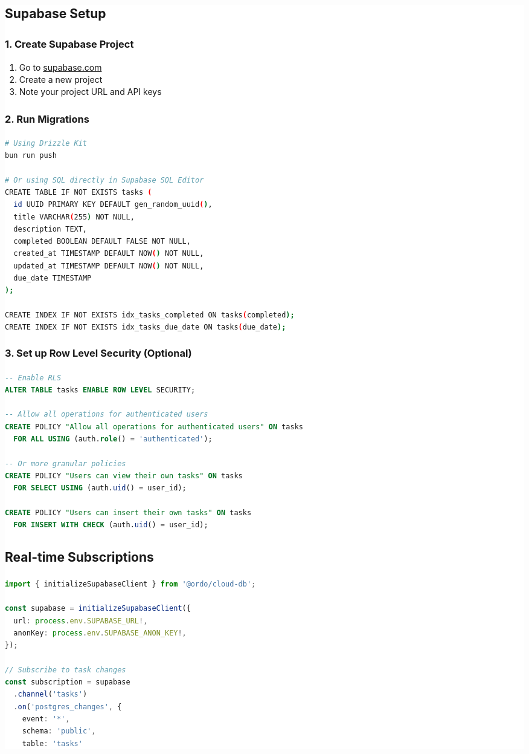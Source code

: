 ## Supabase Setup

### 1. Create Supabase Project

1. Go to [supabase.com](https://supabase.com)
2. Create a new project
3. Note your project URL and API keys

### 2. Run Migrations

```bash
# Using Drizzle Kit
bun run push

# Or using SQL directly in Supabase SQL Editor
CREATE TABLE IF NOT EXISTS tasks (
  id UUID PRIMARY KEY DEFAULT gen_random_uuid(),
  title VARCHAR(255) NOT NULL,
  description TEXT,
  completed BOOLEAN DEFAULT FALSE NOT NULL,
  created_at TIMESTAMP DEFAULT NOW() NOT NULL,
  updated_at TIMESTAMP DEFAULT NOW() NOT NULL,
  due_date TIMESTAMP
);

CREATE INDEX IF NOT EXISTS idx_tasks_completed ON tasks(completed);
CREATE INDEX IF NOT EXISTS idx_tasks_due_date ON tasks(due_date);
```

### 3. Set up Row Level Security (Optional)

```sql
-- Enable RLS
ALTER TABLE tasks ENABLE ROW LEVEL SECURITY;

-- Allow all operations for authenticated users
CREATE POLICY "Allow all operations for authenticated users" ON tasks
  FOR ALL USING (auth.role() = 'authenticated');

-- Or more granular policies
CREATE POLICY "Users can view their own tasks" ON tasks
  FOR SELECT USING (auth.uid() = user_id);

CREATE POLICY "Users can insert their own tasks" ON tasks
  FOR INSERT WITH CHECK (auth.uid() = user_id);
```

## Real-time Subscriptions

```typescript
import { initializeSupabaseClient } from '@ordo/cloud-db';

const supabase = initializeSupabaseClient({
  url: process.env.SUPABASE_URL!,
  anonKey: process.env.SUPABASE_ANON_KEY!,
});

// Subscribe to task changes
const subscription = supabase
  .channel('tasks')
  .on('postgres_changes', {
    event: '*',
    schema: 'public',
    table: 'tasks'
```